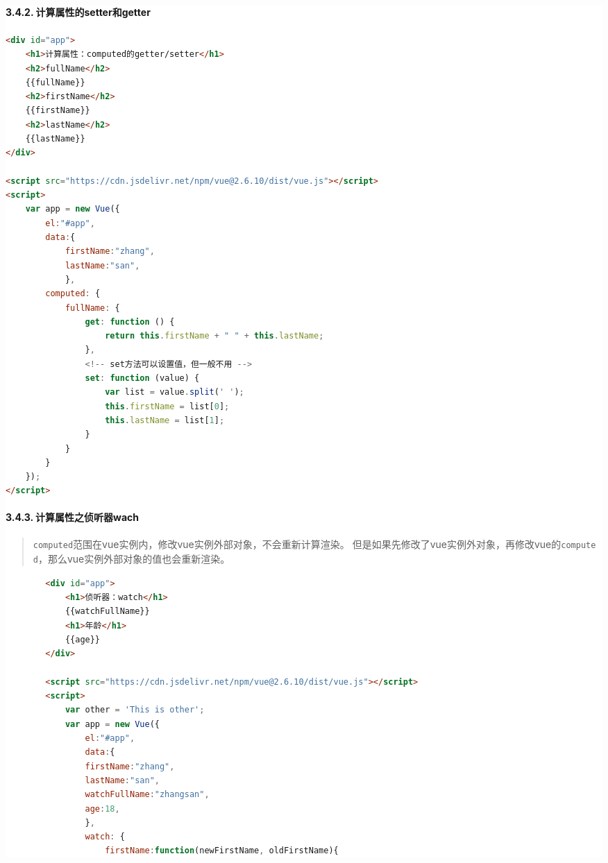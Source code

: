 #### 3.4.2. 计算属性的setter和getter

```html
<div id="app">
	<h1>计算属性：computed的getter/setter</h1>
	<h2>fullName</h2>
	{{fullName}}
	<h2>firstName</h2>
	{{firstName}}
	<h2>lastName</h2>
	{{lastName}}
</div>

<script src="https://cdn.jsdelivr.net/npm/vue@2.6.10/dist/vue.js"></script>
<script>
	var app = new Vue({
		el:"#app",
		data:{
			firstName:"zhang",
		    lastName:"san",
		    },
		computed: {
			fullName: {
				get: function () {
					return this.firstName + " " + this.lastName;
				},
                <!-- set方法可以设置值，但一般不用 -->
				set: function (value) {
					var list = value.split(' ');
					this.firstName = list[0];
					this.lastName = list[1];
				}
			}
		}
    });
</script>
```

#### 3.4.3. 计算属性之侦听器wach

> `computed`范围在vue实例内，修改vue实例外部对象，不会重新计算渲染。
> 但是如果先修改了vue实例外对象，再修改vue的`computed`，那么vue实例外部对象的值也会重新渲染。

```html
        <div id="app">
            <h1>侦听器：watch</h1>
            {{watchFullName}}
            <h1>年龄</h1>
            {{age}}
        </div>
		
		<script src="https://cdn.jsdelivr.net/npm/vue@2.6.10/dist/vue.js"></script>
        <script>
            var other = 'This is other';
            var app = new Vue({
                el:"#app",
                data:{
                firstName:"zhang",
                lastName:"san",
                watchFullName:"zhangsan",
                age:18,
                },
                watch: {
                    firstName:function(newFirstName, oldFirstName){
```